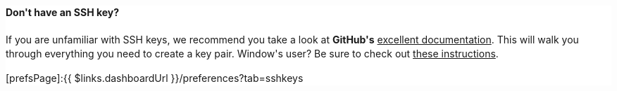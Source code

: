 #### Don't have an SSH key?
If you are unfamiliar with SSH keys, we recommend you take a look at **GitHub's** [excellent documentation][github_ssh]. This will walk you through everything you need to create a key pair. Window's user? Be sure to check out [these instructions][github_windows].

[github_ssh]:https://help.github.com/articles/generating-a-new-ssh-key-and-adding-it-to-the-ssh-agent/
[github_windows]:https://help.github.com/articles/generating-a-new-ssh-key-and-adding-it-to-the-ssh-agent/#platform-windows
[prefsPage]:{{ $links.dashboardUrl }}/preferences?tab=sshkeys
